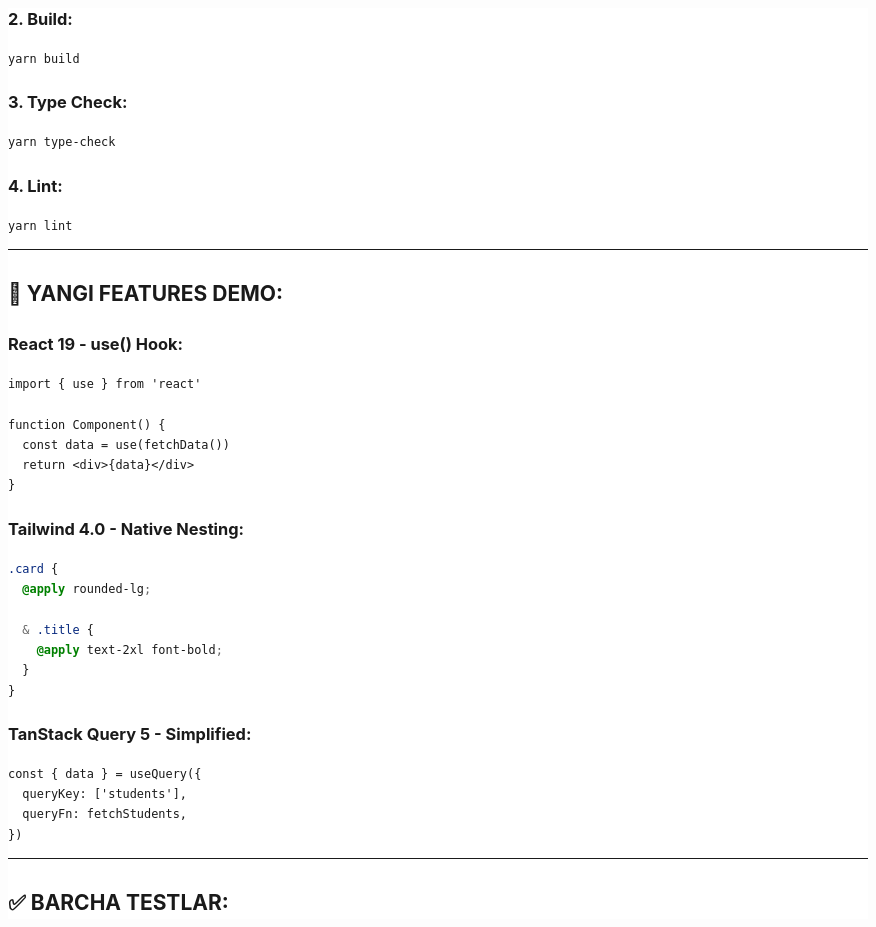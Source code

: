 ### **2. Build:**
```bash
yarn build
```

### **3. Type Check:**
```bash
yarn type-check
```

### **4. Lint:**
```bash
yarn lint
```

---

## 🌟 **YANGI FEATURES DEMO:**

### **React 19 - use() Hook:**
```tsx
import { use } from 'react'

function Component() {
  const data = use(fetchData())
  return <div>{data}</div>
}
```

### **Tailwind 4.0 - Native Nesting:**
```css
.card {
  @apply rounded-lg;
  
  & .title {
    @apply text-2xl font-bold;
  }
}
```

### **TanStack Query 5 - Simplified:**
```tsx
const { data } = useQuery({
  queryKey: ['students'],
  queryFn: fetchStudents,
})
```

---

## ✅ **BARCHA TESTLAR:**
